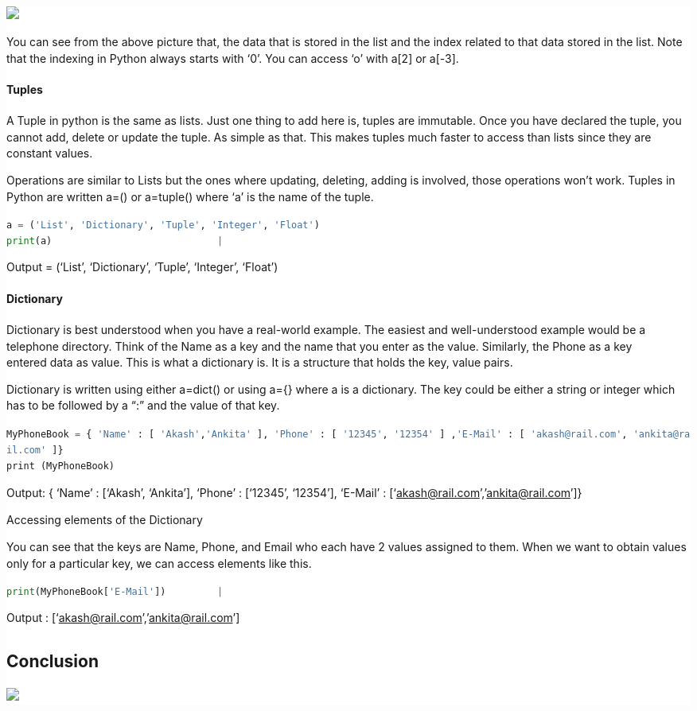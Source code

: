 ![](https://res.cloudinary.com/devmehta/image/upload/v1621527562/Screenshot_2021-05-20_Introduction_to_Python_-_A_masterclass_for_beginners_2_hdvjh2.png)

You can see from the above picture that, the data that is stored in the
list and the index related to that data stored in the list. Note that
the indexing in Python always starts with ‘0’. You can access ‘o’ with
a[2] or a[-3].

#### Tuples

A Tuple in python is the same as lists. Just one thing to add here is,
tuples are immutable. Once you have declared the tuple, you cannot add,
delete or update the tuple. As simple as that. This makes tuples much
faster to access than lists since they are constant values.

Operations are similar to Lists but the ones where updating, deleting,
adding is involved, those operations won’t work. Tuples in Python are
written a=() or a=tuple() where ‘a’ is the name of the tuple.
```python
a = ('List', 'Dictionary', 'Tuple', 'Integer', 'Float')
print(a)                             |
```
Output = (‘List’, ‘Dictionary’, ‘Tuple’, ‘Integer’, ‘Float’)

#### Dictionary

Dictionary is best understood when you have a real-world example. The
easiest and well-understood example would be a telephone directory.
Think of the Name as a key and the name that you enter as the value.
Similarly, the Phone as a key entered data as value. This is what a
dictionary is. It is a structure that holds the key, value pairs.

Dictionary is written using either a=dict() or using a={} where a is a
dictionary. The key could be either a string or integer which has to be
followed by a “:” and the value of that key.
```python
MyPhoneBook = { 'Name' : [ 'Akash','Ankita' ], 'Phone' : [ '12345', '12354' ] ,'E-Mail' : [ 'akash@rail.com', 'ankita@rail.com' ]}
print (MyPhoneBook)
```
Output: { ‘Name’ : [‘Akash’, ‘Ankita’], ‘Phone’ : [‘12345’, ‘12354’],
‘E-Mail’ : [‘akash@rail.com’,’ankita@rail.com’]}

Accessing elements of the Dictionary

You can see that the keys are Name, Phone, and Email who each have 2
values assigned to them. When we want to obtain values only for a
particular key, we can access elements like this.
```python
print(MyPhoneBook['E-Mail'])         |
```
Output : [‘akash@rail.com’,’ankita@rail.com’]

## Conclusion

![](https://media1.tenor.com/images/5c36b5497629f905d0c011d16f01c0ff/tenor.gif?itemid=10312546)
